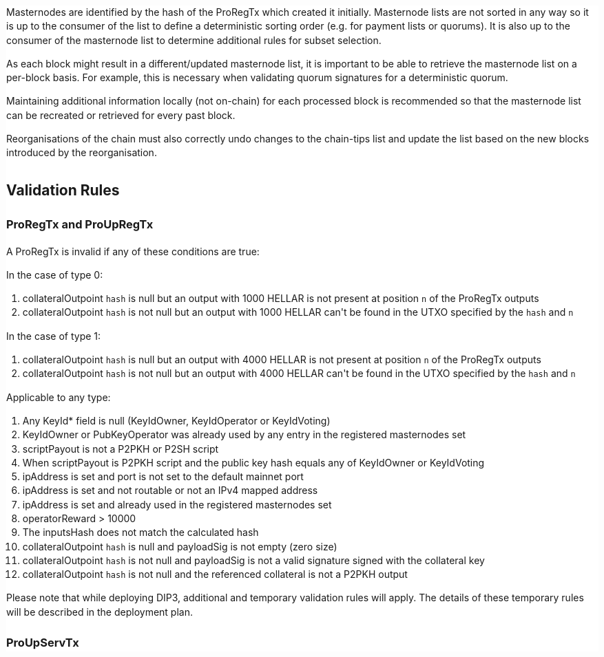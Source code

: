 Masternodes are identified by the hash of the ProRegTx which created it initially. Masternode lists are not sorted in any way so it is up to the consumer of the list to define a deterministic sorting order (e.g. for payment lists or quorums). It is also up to the consumer of the masternode list to determine additional rules for subset selection.

As each block might result in a different/updated masternode list, it is important to be able to retrieve the masternode list on a per-block basis. For example, this is necessary when validating quorum signatures for a deterministic quorum.

Maintaining additional information locally (not on-chain) for each processed block is recommended so that the masternode list can be recreated or retrieved for every past block.

Reorganisations of the chain must also correctly undo changes to the chain-tips list and update the list based on the new blocks introduced by the reorganisation.

## Validation Rules

### ProRegTx and ProUpRegTx

A ProRegTx is invalid if any of these conditions are true:

In the case of type 0:
  1. collateralOutpoint `hash` is null but an output with 1000 HELLAR is not present at position `n` of the ProRegTx outputs
  2. collateralOutpoint `hash` is not null but an output with 1000 HELLAR can't be found in the UTXO specified by the `hash` and `n`

In the case of type 1:
  1. collateralOutpoint `hash` is null but an output with 4000 HELLAR is not present at position `n` of the ProRegTx outputs
  2. collateralOutpoint `hash` is not null but an output with 4000 HELLAR can't be found in the UTXO specified by the `hash` and `n`

Applicable to any type:
  1. Any KeyId* field is null (KeyIdOwner, KeyIdOperator or KeyIdVoting)
  2. KeyIdOwner or PubKeyOperator was already used by any entry in the registered masternodes set
  3. scriptPayout is not a P2PKH or P2SH script
  4. When scriptPayout is P2PKH script and the public key hash equals any of KeyIdOwner or KeyIdVoting
  5. ipAddress is set and port is not set to the default mainnet port
  6. ipAddress is set and not routable or not an IPv4 mapped address
  7. ipAddress is set and already used in the registered masternodes set
  8. operatorReward > 10000
  9. The inputsHash does not match the calculated hash
  10. collateralOutpoint `hash` is null and payloadSig is not empty (zero size)
  11. collateralOutpoint `hash` is not null and payloadSig is not a valid signature signed with the collateral key
  12. collateralOutpoint `hash` is not null and the referenced collateral is not a P2PKH output

Please note that while deploying DIP3, additional and temporary validation rules will apply. The details of these temporary rules will be described in the deployment plan.

### ProUpServTx
